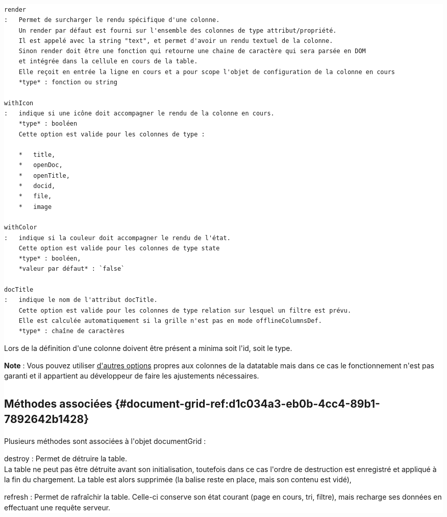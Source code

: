     render
    :   Permet de surcharger le rendu spécifique d'une colonne.  
        Un render par défaut est fourni sur l'ensemble des colonnes de type attribut/propriété.
        Il est appelé avec la string "text", et permet d'avoir un rendu textuel de la colonne.  
        Sinon render doit être une fonction qui retourne une chaine de caractère qui sera parsée en DOM
        et intégrée dans la cellule en cours de la table.
        Elle reçoit en entrée la ligne en cours et a pour scope l'objet de configuration de la colonne en cours
        *type* : fonction ou string
    
    withIcon
    :   indique si une icône doit accompagner le rendu de la colonne en cours.  
        *type* : booléen  
        Cette option est valide pour les colonnes de type :
        
        *   title,
        *   openDoc,
        *   openTitle,
        *   docid,
        *   file,
        *   image
    
    withColor
    :   indique si la couleur doit accompagner le rendu de l'état.
        Cette option est valide pour les colonnes de type state  
        *type* : booléen,  
        *valeur par défaut* : `false`
    
    docTitle
    :   indique le nom de l'attribut docTitle.
        Cette option est valide pour les colonnes de type relation sur lesquel un filtre est prévu.
        Elle est calculée automatiquement si la grille n'est pas en mode offlineColumnsDef.  
        *type* : chaîne de caractères

Lors de la définition d'une colonne doivent être présent a minima soit l'id,
soit le type.

**Note** : Vous pouvez utiliser [d'autres options][jquery-datatables-columns-options] 
propres aux colonnes de la datatable mais dans ce cas le fonctionnement n'est pas
garanti et il appartient au développeur de faire les ajustements nécessaires.

## Méthodes associées {#document-grid-ref:d1c034a3-eb0b-4cc4-89b1-7892642b1428}

Plusieurs méthodes sont associées à l'objet documentGrid :

destroy
:   Permet de détruire la table.  
    La table ne peut pas être détruite avant son initialisation, toutefois dans 
    ce cas l'ordre de destruction est enregistré et appliqué à la fin du chargement.
    La table est alors supprimée (la balise reste en place, mais son contenu est vidé),

refresh
:   Permet de rafraîchir la table.
    Celle-ci conserve son état courant (page en cours, tri, filtre), mais recharge ses données en effectuant une requête serveur.


[criteres]:                             #document-grid-ref:57ef9e48-731e-46ff-aa8e-ce5c015a3b42
[columnsDef]:                           #document-grid-ref:e1408dca-0c10-4c33-bb1c-8aeab1f69ef1
[jquery-datatables-options]:            http://www.datatables.net/usage/options
[jquery-datatables-columns-options]:    http://datatables.net/usage/columns
